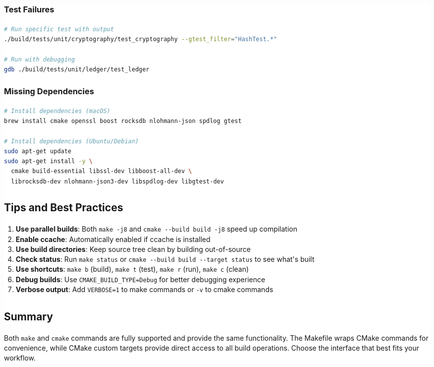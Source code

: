 ### Test Failures
```bash
# Run specific test with output
./build/tests/unit/cryptography/test_cryptography --gtest_filter="HashTest.*"

# Run with debugging
gdb ./build/tests/unit/ledger/test_ledger
```

### Missing Dependencies
```bash
# Install dependencies (macOS)
brew install cmake openssl boost rocksdb nlohmann-json spdlog gtest

# Install dependencies (Ubuntu/Debian)
sudo apt-get update
sudo apt-get install -y \
  cmake build-essential libssl-dev libboost-all-dev \
  librocksdb-dev nlohmann-json3-dev libspdlog-dev libgtest-dev
```

## Tips and Best Practices

1. **Use parallel builds**: Both `make -j8` and `cmake --build build -j8` speed up compilation
2. **Enable ccache**: Automatically enabled if ccache is installed
3. **Use build directories**: Keep source tree clean by building out-of-source
4. **Check status**: Run `make status` or `cmake --build build --target status` to see what's built
5. **Use shortcuts**: `make b` (build), `make t` (test), `make r` (run), `make c` (clean)
6. **Debug builds**: Use `CMAKE_BUILD_TYPE=Debug` for better debugging experience
7. **Verbose output**: Add `VERBOSE=1` to make commands or `-v` to cmake commands

## Summary

Both `make` and `cmake` commands are fully supported and provide the same functionality. The Makefile wraps CMake commands for convenience, while CMake custom targets provide direct access to all build operations. Choose the interface that best fits your workflow.